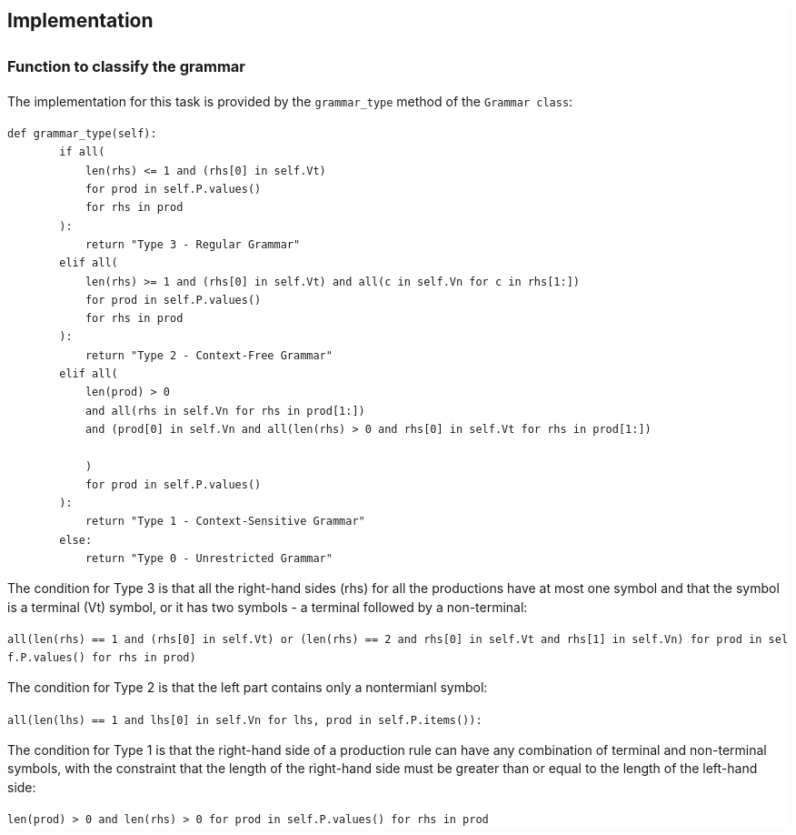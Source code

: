 ## Implementation

### Function to classify the grammar

The implementation for this task is provided by the `grammar_type` method of the `Grammar class`:

```
def grammar_type(self):
        if all(
            len(rhs) <= 1 and (rhs[0] in self.Vt)
            for prod in self.P.values()
            for rhs in prod
        ):
            return "Type 3 - Regular Grammar"
        elif all(
            len(rhs) >= 1 and (rhs[0] in self.Vt) and all(c in self.Vn for c in rhs[1:])
            for prod in self.P.values()
            for rhs in prod
        ):
            return "Type 2 - Context-Free Grammar"
        elif all(
            len(prod) > 0
            and all(rhs in self.Vn for rhs in prod[1:])
            and (prod[0] in self.Vn and all(len(rhs) > 0 and rhs[0] in self.Vt for rhs in prod[1:])

            )
            for prod in self.P.values()
        ):
            return "Type 1 - Context-Sensitive Grammar"
        else:
            return "Type 0 - Unrestricted Grammar"
```

The condition for Type 3 is that all the right-hand sides (rhs) for all the productions have at most one symbol and that the symbol is a terminal (Vt) symbol, or it has two symbols - a terminal followed by a non-terminal:

```
all(len(rhs) == 1 and (rhs[0] in self.Vt) or (len(rhs) == 2 and rhs[0] in self.Vt and rhs[1] in self.Vn) for prod in self.P.values() for rhs in prod)
```

The condition for Type 2 is that the left part contains only a nontermianl symbol:

```
all(len(lhs) == 1 and lhs[0] in self.Vn for lhs, prod in self.P.items()):
```

The condition for Type 1 is that the right-hand side of a production rule can have any combination of terminal and non-terminal symbols, with the constraint that the length of the right-hand side must be greater than or equal to the length of the left-hand side:

```
len(prod) > 0 and len(rhs) > 0 for prod in self.P.values() for rhs in prod
```
